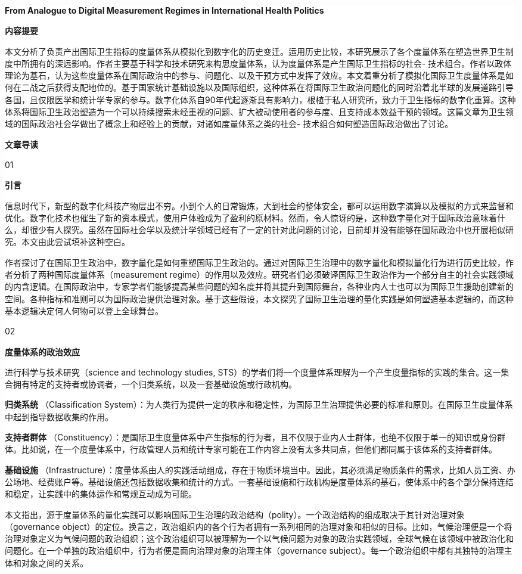  **From Analogue to Digital Measurement Regimes in International Health
Politics**

  

 **内容提要**

  

本文分析了负责产出国际卫生指标的度量体系从模拟化到数字化的历史变迁。运用历史比较，本研究展示了各个度量体系在塑造世界卫生制度中所拥有的深远影响。作者主要基于科学和技术研究来构思度量体系，认为度量体系是产生国际卫生指标的社会-
技术组合。作者以政体理论为基石，认为这些度量体系在国际政治中的参与、问题化、以及干预方式中发挥了效应。本文着重分析了模拟化国际卫生度量体系是如何在二战之后获得支配地位的。基于国家统计基础设施以及国际组织，这种体系在将国际卫生政治问题化的同时沿着北半球的发展道路引导各国，且仅限医学和统计学专家的参与。数字化体系自90年代起逐渐具有影响力，根植于私人研究所，致力于卫生指标的数字化重算。这种体系将国际卫生政治塑造为一个可以持续搜索未经重视的问题、扩大被动使用者的参与度、且支持成本效益干预的领域。这篇文章为卫生领域的国际政治社会学做出了概念上和经验上的贡献，对诸如度量体系之类的社会-
技术组合如何塑造国际政治做出了讨论。

  

 **文章导读**

  

01

 **引言**

  

信息时代下，新型的数字化科技产物层出不穷。小到个人的日常锻炼，大到社会的整体安全，都可以运用数字演算以及模拟的方式来监督和优化。数字化技术也催生了新的资本模式，使用户体验成为了盈利的原材料。然而，令人惊讶的是，这种数字量化对于国际政治意味着什么，却很少有人探究。虽然在国际社会学以及统计学领域已经有了一定的针对此问题的讨论，目前却并没有能够在国际政治中也开展相似研究。本文由此尝试填补这种空白。

  

作者探讨了在国际卫生政治中，数字量化是如何重塑国际卫生政治的。通过对国际卫生治理中的数字量化和模拟量化行为进行历史比较，作者分析了两种国际度量体系（measurement
regime）的作用以及效应。研究者们必须破译国际卫生政治作为一个部分自主的社会实践领域的内含逻辑。在国际政治中，专家学者们能够提高某些问题的知名度并将其提升到国际舞台，各种业内人士也可以为国际卫生援助创建新的空间。各种指标和准则可以为国际政治提供治理对象。基于这些假设，本文探究了国际卫生治理的量化实践是如何塑造基本逻辑的，而这种基本逻辑决定何人何物可以登上全球舞台。

  

02

 **度量体系的政治效应**

  

进行科学与技术研究（science and technology studies,
STS）的学者们将一个度量体系理解为一个产生度量指标的实践的集合。这一集合拥有特定的支持者或协调者，一个归类系统，以及一套基础设施或行政机构。

  

 **归类系统** （Classification
System）：为人类行为提供一定的秩序和稳定性，为国际卫生治理提供必要的标准和原则。在国际卫生度量体系中起到指导数据收集的作用。

  

 **支持者群体**
（Constituency）：是国际卫生度量体系中产生指标的行为者，且不仅限于业内人士群体，也绝不仅限于单一的知识或身份群体。比如说，在一个度量体系中，行政管理人员和统计专家可能在工作内容上没有太多共同点，但他们都同属于该体系的支持者群体。

  

 **基础设施**
（Infrastructure）：度量体系由人的实践活动组成，存在于物质环境当中。因此，其必须满足物质条件的需求，比如人员工资、办公场地、经费账户等。基础设施还包括数据收集和统计的方式。一套基础设施和行政机构是度量体系的基石，使体系中的各个部分保持连结和稳定，让实践中的集体运作和常规互动成为可能。

  

本文指出，源于度量体系的量化实践可以影响国际卫生治理的政治结构（polity）。一个政治结构的组成取决于其针对治理对象（governance
object）的定位。换言之，政治组织内的各个行为者拥有一系列相同的治理对象和相似的目标。比如，气候治理便是一个将治理对象定义为气候问题的政治组织；这个政治组织可以被理解为一个以气候问题为对象的政治实践领域，全球气候在该领域中被政治化和问题化。在一个单独的政治组织中，行为者便是面向治理对象的治理主体（governance
subject）。每一个政治组织中都有其独特的治理主体和对象之间的关系。
